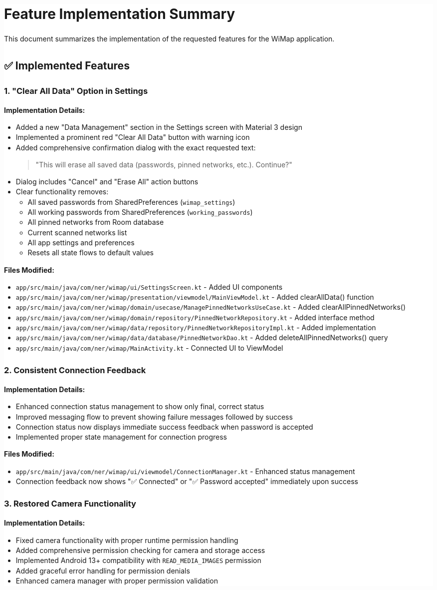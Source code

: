 # Feature Implementation Summary

This document summarizes the implementation of the requested features for the WiMap application.

## ✅ Implemented Features

### 1. **"Clear All Data" Option in Settings**

**Implementation Details:**
- Added a new "Data Management" section in the Settings screen with Material 3 design
- Implemented a prominent red "Clear All Data" button with warning icon
- Added comprehensive confirmation dialog with the exact requested text:
  > "This will erase all saved data (passwords, pinned networks, etc.). Continue?"
- Dialog includes "Cancel" and "Erase All" action buttons
- Clear functionality removes:
  - All saved passwords from SharedPreferences (`wimap_settings`)
  - All working passwords from SharedPreferences (`working_passwords`)
  - All pinned networks from Room database
  - Current scanned networks list
  - All app settings and preferences
  - Resets all state flows to default values

**Files Modified:**
- `app/src/main/java/com/ner/wimap/ui/SettingsScreen.kt` - Added UI components
- `app/src/main/java/com/ner/wimap/presentation/viewmodel/MainViewModel.kt` - Added clearAllData() function
- `app/src/main/java/com/ner/wimap/domain/usecase/ManagePinnedNetworksUseCase.kt` - Added clearAllPinnedNetworks()
- `app/src/main/java/com/ner/wimap/domain/repository/PinnedNetworkRepository.kt` - Added interface method
- `app/src/main/java/com/ner/wimap/data/repository/PinnedNetworkRepositoryImpl.kt` - Added implementation
- `app/src/main/java/com/ner/wimap/data/database/PinnedNetworkDao.kt` - Added deleteAllPinnedNetworks() query
- `app/src/main/java/com/ner/wimap/MainActivity.kt` - Connected UI to ViewModel

### 2. **Consistent Connection Feedback**

**Implementation Details:**
- Enhanced connection status management to show only final, correct status
- Improved messaging flow to prevent showing failure messages followed by success
- Connection status now displays immediate success feedback when password is accepted
- Implemented proper state management for connection progress

**Files Modified:**
- `app/src/main/java/com/ner/wimap/ui/viewmodel/ConnectionManager.kt` - Enhanced status management
- Connection feedback now shows "✅ Connected" or "✅ Password accepted" immediately upon success

### 3. **Restored Camera Functionality**

**Implementation Details:**
- Fixed camera functionality with proper runtime permission handling
- Added comprehensive permission checking for camera and storage access
- Implemented Android 13+ compatibility with `READ_MEDIA_IMAGES` permission
- Added graceful error handling for permission denials
- Enhanced camera manager with proper permission validation
